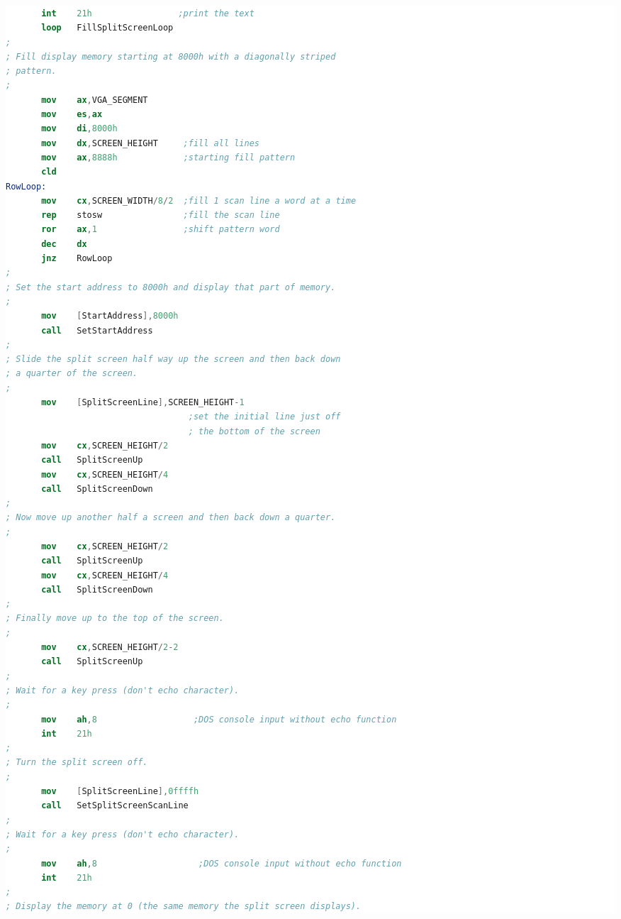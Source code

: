 ```nasm
       int    21h                 ;print the text
       loop   FillSplitScreenLoop
;
; Fill display memory starting at 8000h with a diagonally striped
; pattern.
;
       mov    ax,VGA_SEGMENT
       mov    es,ax
       mov    di,8000h
       mov    dx,SCREEN_HEIGHT     ;fill all lines
       mov    ax,8888h             ;starting fill pattern
       cld
RowLoop:
       mov    cx,SCREEN_WIDTH/8/2  ;fill 1 scan line a word at a time
       rep    stosw                ;fill the scan line
       ror    ax,1                 ;shift pattern word
       dec    dx
       jnz    RowLoop
;
; Set the start address to 8000h and display that part of memory.
;
       mov    [StartAddress],8000h
       call   SetStartAddress
;
; Slide the split screen half way up the screen and then back down
; a quarter of the screen.
;
       mov    [SplitScreenLine],SCREEN_HEIGHT-1
                                    ;set the initial line just off
                                    ; the bottom of the screen
       mov    cx,SCREEN_HEIGHT/2
       call   SplitScreenUp
       mov    cx,SCREEN_HEIGHT/4
       call   SplitScreenDown
;
; Now move up another half a screen and then back down a quarter.
;
       mov    cx,SCREEN_HEIGHT/2
       call   SplitScreenUp
       mov    cx,SCREEN_HEIGHT/4
       call   SplitScreenDown
;
; Finally move up to the top of the screen.
;
       mov    cx,SCREEN_HEIGHT/2-2
       call   SplitScreenUp
;
; Wait for a key press (don't echo character).
;
       mov    ah,8                   ;DOS console input without echo function
       int    21h
;
; Turn the split screen off.
;
       mov    [SplitScreenLine],0ffffh
       call   SetSplitScreenScanLine
;
; Wait for a key press (don't echo character).
;
       mov    ah,8                    ;DOS console input without echo function
       int    21h
;
; Display the memory at 0 (the same memory the split screen displays).
```